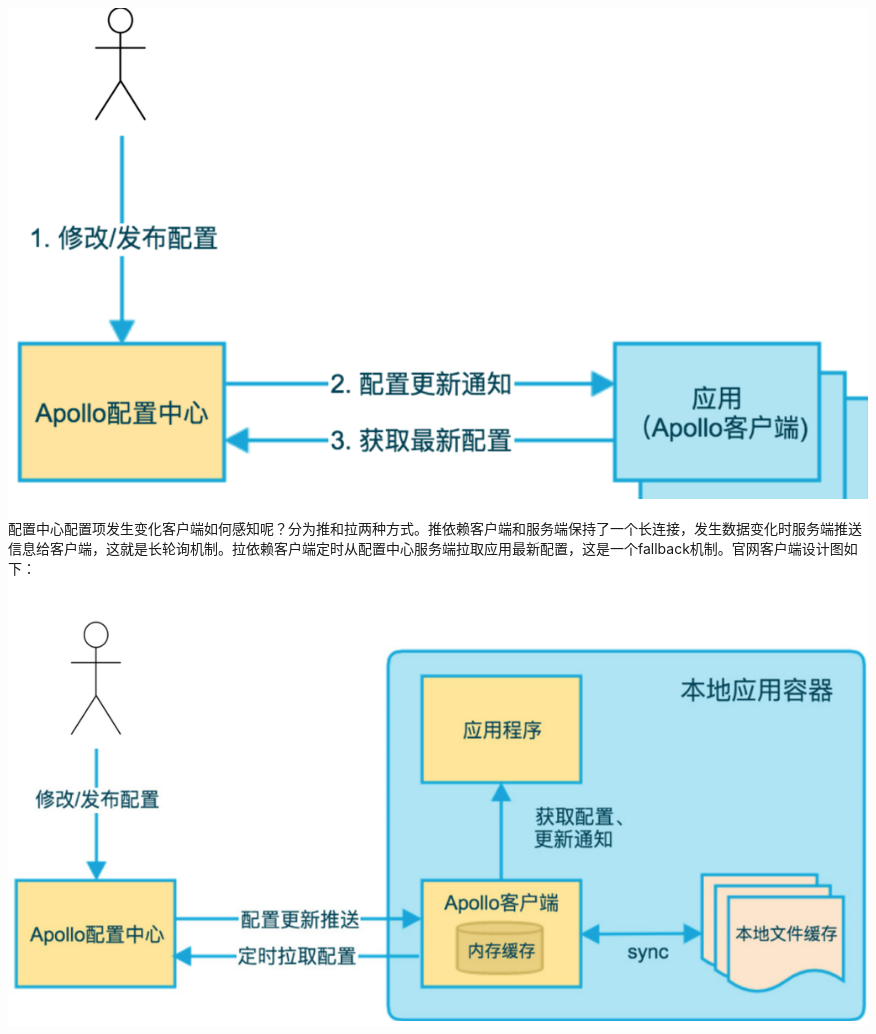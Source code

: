 ![](../../../media/pictures/hf/hf2.png)


配置中心配置项发生变化客户端如何感知呢？分为推和拉两种方式。推依赖客户端和服务端保持了一个长连接，发生数据变化时服务端推送信息给客户端，这就是长轮询机制。拉依赖客户端定时从配置中心服务端拉取应用最新配置，这是一个fallback机制。官网客户端设计图如下：

![](../../../media/pictures/hf/hf3.png)
